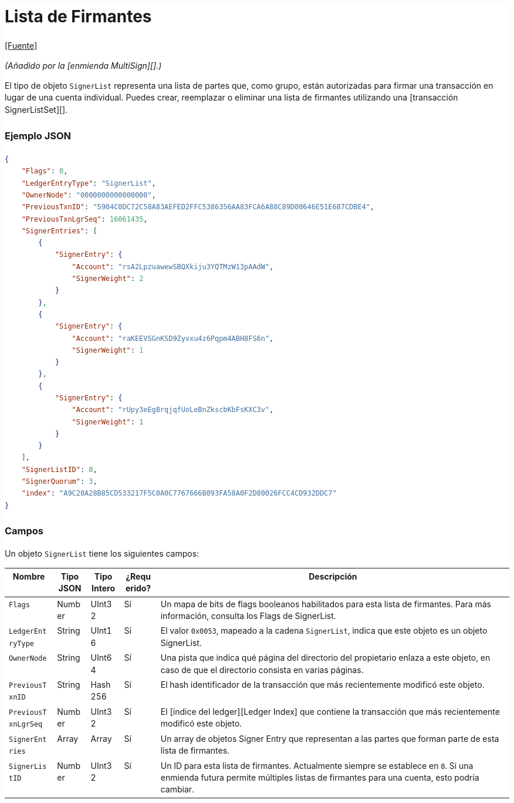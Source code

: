 # Lista de Firmantes

[\[Fuente\]](https://github.com/ripple/rippled/blob/6d2e3da30696bd10e3bb11a5ff6d45d2c4dae90f/src/ripple/protocol/impl/LedgerFormats.cpp#L127)

_(Añadido por la \[enmienda MultiSign]\[].)_

El tipo de objeto `SignerList` representa una lista de partes que, como grupo, están autorizadas para firmar una transacción en lugar de una cuenta individual. Puedes crear, reemplazar o eliminar una lista de firmantes utilizando una \[transacción SignerListSet]\[].

### Ejemplo JSON

```json
{
    "Flags": 0,
    "LedgerEntryType": "SignerList",
    "OwnerNode": "0000000000000000",
    "PreviousTxnID": "5904C0DC72C58A83AEFED2FFC5386356AA83FCA6A88C89D00646E51E687CDBE4",
    "PreviousTxnLgrSeq": 16061435,
    "SignerEntries": [
        {
            "SignerEntry": {
                "Account": "rsA2LpzuawewSBQXkiju3YQTMzW13pAAdW",
                "SignerWeight": 2
            }
        },
        {
            "SignerEntry": {
                "Account": "raKEEVSGnKSD9Zyvxu4z6Pqpm4ABH8FS6n",
                "SignerWeight": 1
            }
        },
        {
            "SignerEntry": {
                "Account": "rUpy3eEg8rqjqfUoLeBnZkscbKbFsKXC3v",
                "SignerWeight": 1
            }
        }
    ],
    "SignerListID": 0,
    "SignerQuorum": 3,
    "index": "A9C28A28B85CD533217F5C0A0C7767666B093FA58A0F2D80026FCC4CD932DDC7"
}
```

### Campos

Un objeto `SignerList` tiene los siguientes campos:

| Nombre                | Tipo JSON | Tipo Intero | ¿Requerido? | Descripción                                                                                                                                                                           |
| ------------------- | --------- | ------------- | --------- | ------------------------------------------------------------------------------------------------------------------------------------------------------------------------------------- |
| `Flags`             | Number    | UInt32        | Sí       | Un mapa de bits de flags booleanos habilitados para esta lista de firmantes. Para más información, consulta los Flags de SignerList.                                                                                  |
| `LedgerEntryType`   | String    | UInt16        | Sí       | El valor `0x0053`, mapeado a la cadena `SignerList`, indica que este objeto es un objeto SignerList.                                                                             |
| `OwnerNode`         | String    | UInt64        | Sí       | Una pista que indica qué página del directorio del propietario enlaza a este objeto, en caso de que el directorio consista en varias páginas.                                                           |
| `PreviousTxnID`     | String    | Hash256       | Sí       | El hash identificador de la transacción que más recientemente modificó este objeto.                                                                                                      |
| `PreviousTxnLgrSeq` | Number    | UInt32        | Sí       | El \[índice del ledger]\[Ledger Index] que contiene la transacción que más recientemente modificó este objeto.                                                                      |
| `SignerEntries`     | Array     | Array         | Sí       | Un array de objetos Signer Entry que representan a las partes que forman parte de esta lista de firmantes.                                                                                           |
| `SignerListID`      | Number    | UInt32        | Sí       | Un ID para esta lista de firmantes. Actualmente siempre se establece en `0`. Si una enmienda futura permite múltiples listas de firmantes para una cuenta, esto podría cambiar.                                          |